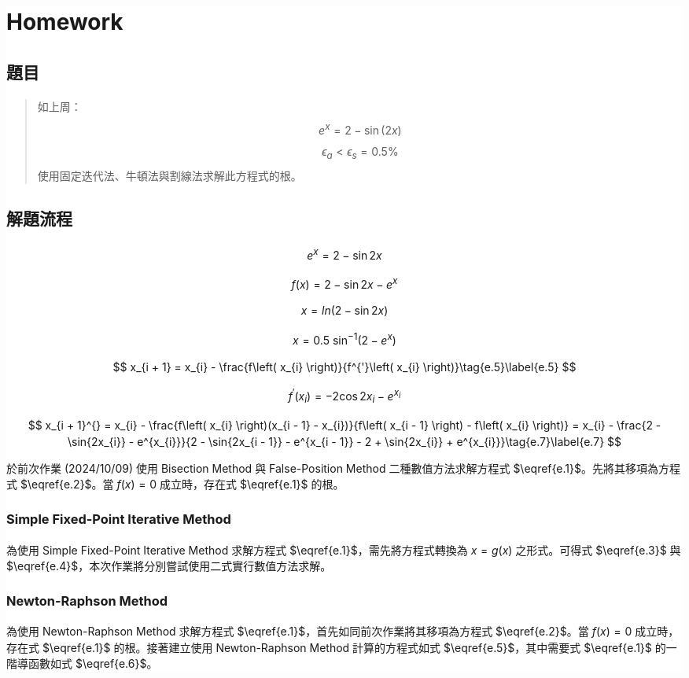 
# Homework
## 題目
> 如上周：
> $$e^x = 2 - \sin(2x)$$
> $$\epsilon_a < \epsilon_s=0.5\%$$
> 使用固定迭代法、牛頓法與割線法求解此方程式的根。

## 解題流程
$$
e^{x} = 2 - \sin{2x}\tag{e.1}\label{e.1}
$$

$$
f(x) = 2 - \sin{2x} - e^{x}\tag{e.2}\label{e.2}
$$

$$
x = ln(2 - \sin{2x})\tag{e.3}\label{e.3}
$$

$$
x = 0.5\ \sin^{- 1}{(2 - e^{x})}\tag{e.4}\label{e.4}
$$

$$
x_{i + 1} = x_{i} - \frac{f\left( x_{i} \right)}{f^{'}\left( x_{i} \right)}\tag{e.5}\label{e.5}
$$

$$
f^{'}\left( x_{i} \right) = - 2\cos{2x_{i}} - e^{x_{i}}\tag{e.6}\label{e.6}
$$

$$
x_{i + 1}^{} = x_{i} - \frac{f\left( x_{i} \right)(x_{i - 1} - x_{i})}{f\left( x_{i - 1} \right) - f\left( x_{i} \right)} = x_{i} - \frac{2 - \sin{2x_{i}} - e^{x_{i}}}{2 - \sin{2x_{i - 1}} - e^{x_{i - 1}} - 2 + \sin{2x_{i}} + e^{x_{i}}}\tag{e.7}\label{e.7}
$$

於前次作業 (2024/10/09) 使用 Bisection Method 與 False-Position Method 二種數值方法求解方程式 $\eqref{e.1}$。先將其移項為方程式 $\eqref{e.2}$。當 $f(x) = 0$ 成立時，存在式 $\eqref{e.1}$ 的根。

### Simple Fixed-Point Iterative Method
為使用 Simple Fixed-Point Iterative Method 求解方程式 $\eqref{e.1}$，需先將方程式轉換為 $x = g(x)$ 之形式。可得式 $\eqref{e.3}$ 與 $\eqref{e.4}$，本次作業將分別嘗試使用二式實行數值方法求解。


### Newton-Raphson Method
為使用 Newton-Raphson Method 求解方程式 $\eqref{e.1}$，首先如同前次作業將其移項為方程式 $\eqref{e.2}$。當 $f(x) = 0$ 成立時，存在式 $\eqref{e.1}$ 的根。接著建立使用 Newton-Raphson Method 計算的方程式如式 $\eqref{e.5}$，其中需要式 $\eqref{e.1}$ 的一階導函數如式 $\eqref{e.6}$。
